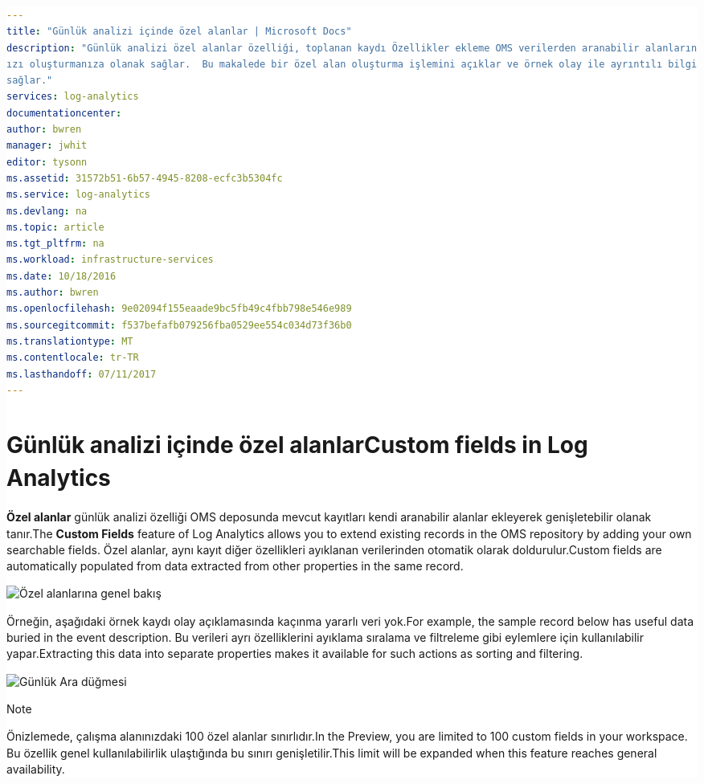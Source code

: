 ```yaml
---
title: "Günlük analizi içinde özel alanlar | Microsoft Docs"
description: "Günlük analizi özel alanlar özelliği, toplanan kaydı Özellikler ekleme OMS verilerden aranabilir alanlarınızı oluşturmanıza olanak sağlar.  Bu makalede bir özel alan oluşturma işlemini açıklar ve örnek olay ile ayrıntılı bilgi sağlar."
services: log-analytics
documentationcenter: 
author: bwren
manager: jwhit
editor: tysonn
ms.assetid: 31572b51-6b57-4945-8208-ecfc3b5304fc
ms.service: log-analytics
ms.devlang: na
ms.topic: article
ms.tgt_pltfrm: na
ms.workload: infrastructure-services
ms.date: 10/18/2016
ms.author: bwren
ms.openlocfilehash: 9e02094f155eaade9bc5fb49c4fbb798e546e989
ms.sourcegitcommit: f537befafb079256fba0529ee554c034d73f36b0
ms.translationtype: MT
ms.contentlocale: tr-TR
ms.lasthandoff: 07/11/2017
---
```

# <a name="custom-fields-in-log-analytics"></a><span data-ttu-id="dfc86-104">Günlük analizi içinde özel alanlar</span><span class="sxs-lookup"><span data-stu-id="dfc86-104">Custom fields in Log Analytics</span></span>
<span data-ttu-id="dfc86-105">**Özel alanlar** günlük analizi özelliği OMS deposunda mevcut kayıtları kendi aranabilir alanlar ekleyerek genişletebilir olanak tanır.</span><span class="sxs-lookup"><span data-stu-id="dfc86-105">The **Custom Fields** feature of Log Analytics allows you to extend existing records in the OMS repository by adding your own searchable fields.</span></span>  <span data-ttu-id="dfc86-106">Özel alanlar, aynı kayıt diğer özellikleri ayıklanan verilerinden otomatik olarak doldurulur.</span><span class="sxs-lookup"><span data-stu-id="dfc86-106">Custom fields are automatically populated from data extracted from other properties in the same record.</span></span>

![Özel alanlarına genel bakış](media/log-analytics-custom-fields/overview.png)

<span data-ttu-id="dfc86-108">Örneğin, aşağıdaki örnek kaydı olay açıklamasında kaçınma yararlı veri yok.</span><span class="sxs-lookup"><span data-stu-id="dfc86-108">For example, the sample record below has useful data buried in the event description.</span></span>  <span data-ttu-id="dfc86-109">Bu verileri ayrı özelliklerini ayıklama sıralama ve filtreleme gibi eylemlere için kullanılabilir yapar.</span><span class="sxs-lookup"><span data-stu-id="dfc86-109">Extracting this data into separate properties makes it available for such actions as sorting and filtering.</span></span>

![Günlük Ara düğmesi](media/log-analytics-custom-fields/sample-extract.png)

> [!NOTE]
> <span data-ttu-id="dfc86-111">Önizlemede, çalışma alanınızdaki 100 özel alanlar sınırlıdır.</span><span class="sxs-lookup"><span data-stu-id="dfc86-111">In the Preview, you are limited to 100 custom fields in your workspace.</span></span>  <span data-ttu-id="dfc86-112">Bu özellik genel kullanılabilirlik ulaştığında bu sınırı genişletilir.</span><span class="sxs-lookup"><span data-stu-id="dfc86-112">This limit will be expanded when this feature reaches general availability.</span></span>
> 
> 
